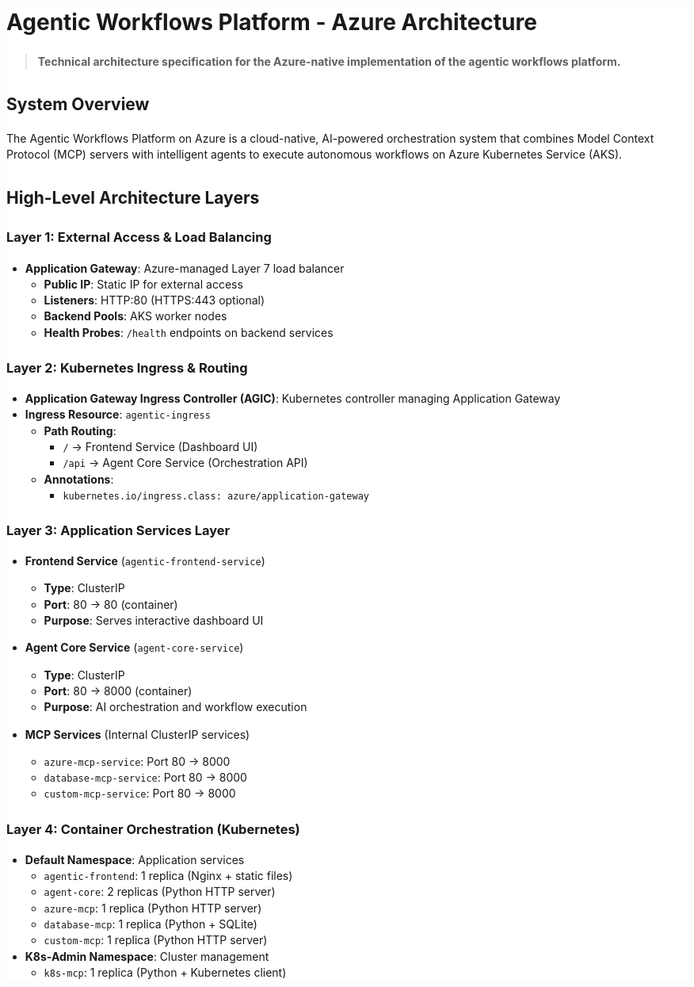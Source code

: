 # Agentic Workflows Platform - Azure Architecture

> **Technical architecture specification for the Azure-native implementation of the agentic workflows platform.**

## System Overview

The Agentic Workflows Platform on Azure is a cloud-native, AI-powered orchestration system that combines Model Context Protocol (MCP) servers with intelligent agents to execute autonomous workflows on Azure Kubernetes Service (AKS).

## High-Level Architecture Layers

### Layer 1: External Access & Load Balancing
- **Application Gateway**: Azure-managed Layer 7 load balancer
  - **Public IP**: Static IP for external access
  - **Listeners**: HTTP:80 (HTTPS:443 optional)
  - **Backend Pools**: AKS worker nodes
  - **Health Probes**: `/health` endpoints on backend services

### Layer 2: Kubernetes Ingress & Routing
- **Application Gateway Ingress Controller (AGIC)**: Kubernetes controller managing Application Gateway
- **Ingress Resource**: `agentic-ingress`
  - **Path Routing**:
    - `/` → Frontend Service (Dashboard UI)
    - `/api` → Agent Core Service (Orchestration API)
  - **Annotations**:
    - `kubernetes.io/ingress.class: azure/application-gateway`

### Layer 3: Application Services Layer
- **Frontend Service** (`agentic-frontend-service`)
  - **Type**: ClusterIP
  - **Port**: 80 → 80 (container)
  - **Purpose**: Serves interactive dashboard UI
  
- **Agent Core Service** (`agent-core-service`)
  - **Type**: ClusterIP  
  - **Port**: 80 → 8000 (container)
  - **Purpose**: AI orchestration and workflow execution

- **MCP Services** (Internal ClusterIP services)
  - `azure-mcp-service`: Port 80 → 8000
  - `database-mcp-service`: Port 80 → 8000
  - `custom-mcp-service`: Port 80 → 8000

### Layer 4: Container Orchestration (Kubernetes)
- **Default Namespace**: Application services
  - `agentic-frontend`: 1 replica (Nginx + static files)
  - `agent-core`: 2 replicas (Python HTTP server)
  - `azure-mcp`: 1 replica (Python HTTP server)
  - `database-mcp`: 1 replica (Python + SQLite)
  - `custom-mcp`: 1 replica (Python HTTP server)
- **K8s-Admin Namespace**: Cluster management
  - `k8s-mcp`: 1 replica (Python + Kubernetes client)
